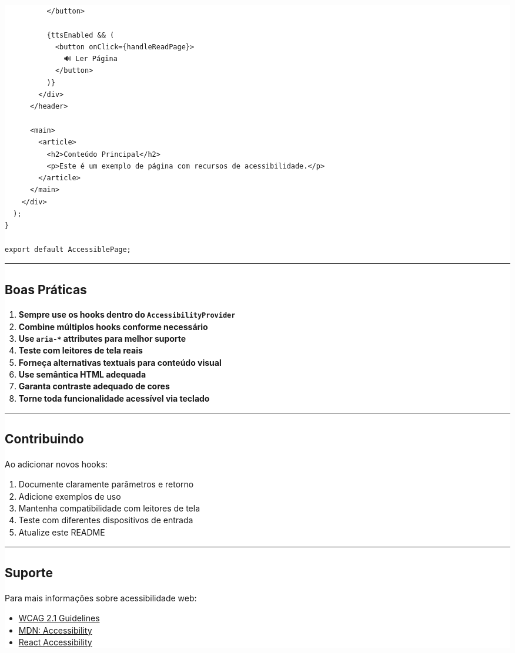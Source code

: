 ```tsx
          </button>

          {ttsEnabled && (
            <button onClick={handleReadPage}>
              🔊 Ler Página
            </button>
          )}
        </div>
      </header>

      <main>
        <article>
          <h2>Conteúdo Principal</h2>
          <p>Este é um exemplo de página com recursos de acessibilidade.</p>
        </article>
      </main>
    </div>
  );
}

export default AccessiblePage;
```

---

## Boas Práticas

1. **Sempre use os hooks dentro do `AccessibilityProvider`**
2. **Combine múltiplos hooks conforme necessário**
3. **Use `aria-*` attributes para melhor suporte**
4. **Teste com leitores de tela reais**
5. **Forneça alternativas textuais para conteúdo visual**
6. **Use semântica HTML adequada**
7. **Garanta contraste adequado de cores**
8. **Torne toda funcionalidade acessível via teclado**

---

## Contribuindo

Ao adicionar novos hooks:
1. Documente claramente parâmetros e retorno
2. Adicione exemplos de uso
3. Mantenha compatibilidade com leitores de tela
4. Teste com diferentes dispositivos de entrada
5. Atualize este README

---

## Suporte

Para mais informações sobre acessibilidade web:
- [WCAG 2.1 Guidelines](https://www.w3.org/WAI/WCAG21/quickref/)
- [MDN: Accessibility](https://developer.mozilla.org/pt-BR/docs/Web/Accessibility)
- [React Accessibility](https://pt-br.reactjs.org/docs/accessibility.html)

